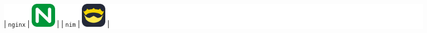|      `nginx`       |      <img src="./icons/single/Nginx.svg" width="48">       |
|       `nim`        |      <img src="./icons/dark/Nim-Dark.svg" width="48">      |